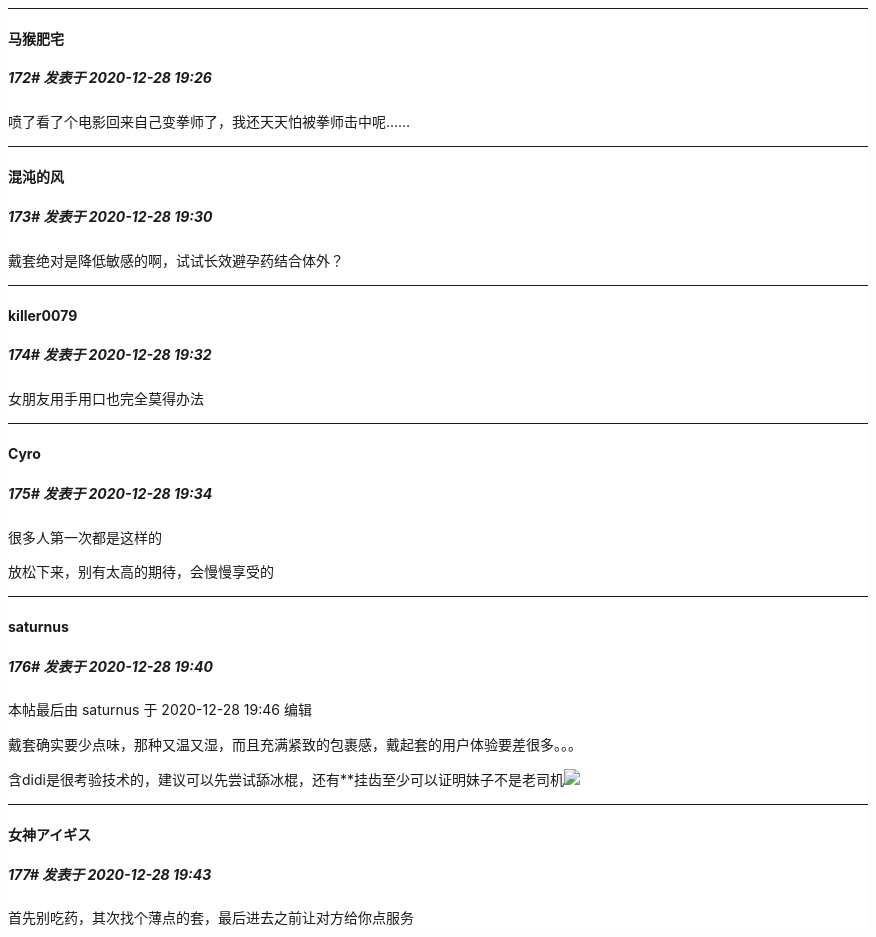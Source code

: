 
-----

####  马猴肥宅  
##### 172#       发表于 2020-12-28 19:26


喷了看了个电影回来自己变拳师了，我还天天怕被拳师击中呢……


-----

####  混沌的风  
##### 173#       发表于 2020-12-28 19:30


戴套绝对是降低敏感的啊，试试长效避孕药结合体外？


-----

####  killer0079  
##### 174#       发表于 2020-12-28 19:32


女朋友用手用口也完全莫得办法


-----

####  Cyro  
##### 175#       发表于 2020-12-28 19:34


很多人第一次都是这样的

放松下来，别有太高的期待，会慢慢享受的


-----

####  saturnus  
##### 176#       发表于 2020-12-28 19:40


 本帖最后由 saturnus 于 2020-12-28 19:46 编辑 

戴套确实要少点味，那种又温又湿，而且充满紧致的包裹感，戴起套的用户体验要差很多。。。

含didi是很考验技术的，建议可以先尝试舔冰棍，还有**挂齿至少可以证明妹子不是老司机<img src="https://static.saraba1st.com/image/smiley/face2017/053.png" referrerpolicy="no-referrer">


-----

####  女神アイギス  
##### 177#       发表于 2020-12-28 19:43


首先别吃药，其次找个薄点的套，最后进去之前让对方给你点服务

